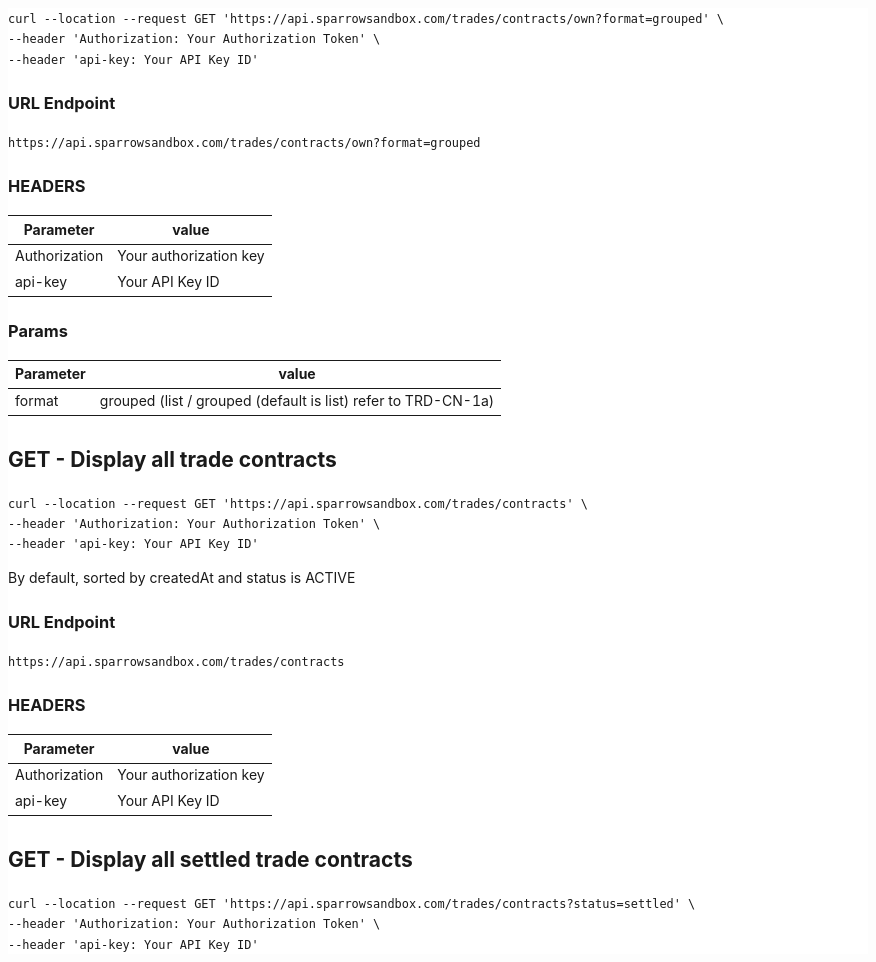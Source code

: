 
```shell
curl --location --request GET 'https://api.sparrowsandbox.com/trades/contracts/own?format=grouped' \
--header 'Authorization: Your Authorization Token' \
--header 'api-key: Your API Key ID'
```

### URL Endpoint
`https://api.sparrowsandbox.com/trades/contracts/own?format=grouped`

### HEADERS
Parameter |  value
--------- | ------- 
Authorization | Your authorization key
api-key | Your API Key ID

### Params
Parameter |  value
--------- | ------- 
format | grouped (list / grouped (default is list) refer to TRD-CN-1a)




## GET - Display all trade contracts


```shell
curl --location --request GET 'https://api.sparrowsandbox.com/trades/contracts' \
--header 'Authorization: Your Authorization Token' \
--header 'api-key: Your API Key ID'
```

By default, sorted by createdAt and status is ACTIVE


### URL Endpoint
`https://api.sparrowsandbox.com/trades/contracts`

### HEADERS
Parameter |  value
--------- | ------- 
Authorization | Your authorization key
api-key | Your API Key ID




## GET - Display all settled trade contracts


```shell
curl --location --request GET 'https://api.sparrowsandbox.com/trades/contracts?status=settled' \
--header 'Authorization: Your Authorization Token' \
--header 'api-key: Your API Key ID'
```
